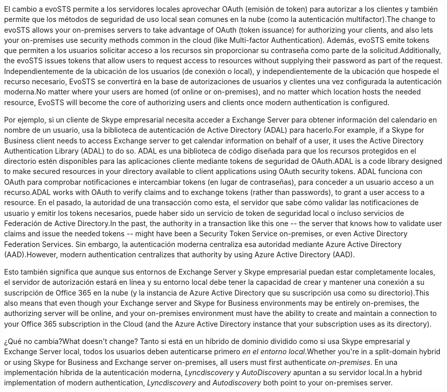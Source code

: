 <span data-ttu-id="f77c4-135">El cambio a evoSTS permite a los servidores locales aprovechar OAuth (emisión de token) para autorizar a los clientes y también permite que los métodos de seguridad de uso local sean comunes en la nube (como la autenticación multifactor).</span><span class="sxs-lookup"><span data-stu-id="f77c4-135">The change to evoSTS allows your on-premises servers to take advantage of OAuth (token issuance) for authorizing your clients, and also lets your on-premises use security methods common in the cloud (like Multi-factor Authentication).</span></span> <span data-ttu-id="f77c4-136">Además, evoSTS emite tokens que permiten a los usuarios solicitar acceso a los recursos sin proporcionar su contraseña como parte de la solicitud.</span><span class="sxs-lookup"><span data-stu-id="f77c4-136">Additionally, the evoSTS issues tokens that allow users to request access to resources without supplying their password as part of the request.</span></span> <span data-ttu-id="f77c4-137">Independientemente de la ubicación de los usuarios (de conexión o local), y independientemente de la ubicación que hospede el recurso necesario, EvoSTS se convertirá en la base de autorizaciones de usuarios y clientes una vez configurada la autenticación moderna.</span><span class="sxs-lookup"><span data-stu-id="f77c4-137">No matter where your users are homed (of online or on-premises), and no matter which location hosts the needed resource, EvoSTS will become the core of authorizing users and clients once modern authentication is configured.</span></span>
  
<span data-ttu-id="f77c4-138">Por ejemplo, si un cliente de Skype empresarial necesita acceder a Exchange Server para obtener información del calendario en nombre de un usuario, usa la biblioteca de autenticación de Active Directory (ADAL) para hacerlo.</span><span class="sxs-lookup"><span data-stu-id="f77c4-138">For example, if a Skype for Business client needs to access Exchange server to get calendar information on behalf of a user, it uses the Active Directory Authentication Library (ADAL) to do so.</span></span> <span data-ttu-id="f77c4-139">ADAL es una biblioteca de código diseñada para que los recursos protegidos en el directorio estén disponibles para las aplicaciones cliente mediante tokens de seguridad de OAuth.</span><span class="sxs-lookup"><span data-stu-id="f77c4-139">ADAL is a code library designed to make secured resources in your directory available to client applications using OAuth security tokens.</span></span> <span data-ttu-id="f77c4-140">ADAL funciona con OAuth para comprobar notificaciones e intercambiar tokens (en lugar de contraseñas), para conceder a un usuario acceso a un recurso.</span><span class="sxs-lookup"><span data-stu-id="f77c4-140">ADAL works with OAuth to verify claims and to exchange tokens (rather than passwords), to grant a user access to a resource.</span></span> <span data-ttu-id="f77c4-141">En el pasado, la autoridad de una transacción como esta, el servidor que sabe cómo validar las notificaciones de usuario y emitir los tokens necesarios, puede haber sido un servicio de token de seguridad local o incluso servicios de Federación de Active Directory.</span><span class="sxs-lookup"><span data-stu-id="f77c4-141">In the past, the authority in a transaction like this one -- the server that knows how to validate user claims and issue the needed tokens -- might have been a Security Token Service on-premises, or even Active Directory Federation Services.</span></span> <span data-ttu-id="f77c4-142">Sin embargo, la autenticación moderna centraliza esa autoridad mediante Azure Active Directory (AAD).</span><span class="sxs-lookup"><span data-stu-id="f77c4-142">However, modern authentication centralizes that authority by using Azure Active Directory (AAD).</span></span>
  
<span data-ttu-id="f77c4-143">Esto también significa que aunque sus entornos de Exchange Server y Skype empresarial puedan estar completamente locales, el servidor de autorización estará en línea y su entorno local debe tener la capacidad de crear y mantener una conexión a su suscripción de Office 365 en la nube (y la instancia de Azure Active Directory que su suscripción usa como su directorio).</span><span class="sxs-lookup"><span data-stu-id="f77c4-143">This also means that even though your Exchange server and Skype for Business environments may be entirely on-premises, the authorizing server will be online, and your on-premises environment must have the ability to create and maintain a connection to your Office 365 subscription in the Cloud (and the Azure Active Directory instance that your subscription uses as its directory).</span></span>
  
<span data-ttu-id="f77c4-144">¿Qué no cambia?</span><span class="sxs-lookup"><span data-stu-id="f77c4-144">What doesn't change?</span></span> <span data-ttu-id="f77c4-145">Tanto si está en un híbrido de dominio dividido como si usa Skype empresarial y Exchange Server local, todos los usuarios deben autenticarse primero *en el entorno local*.</span><span class="sxs-lookup"><span data-stu-id="f77c4-145">Whether you're in a split-domain hybrid or using Skype for Business and Exchange server on-premises, all users must first authenticate *on-premises*.</span></span> <span data-ttu-id="f77c4-146">En una implementación híbrida de la autenticación moderna, _Lyncdiscovery_ y _AutoDiscovery_ apuntan a su servidor local.</span><span class="sxs-lookup"><span data-stu-id="f77c4-146">In a hybrid implementation of modern authentication, _Lyncdiscovery_ and _Autodiscovery_ both point to your on-premises server.</span></span>
  